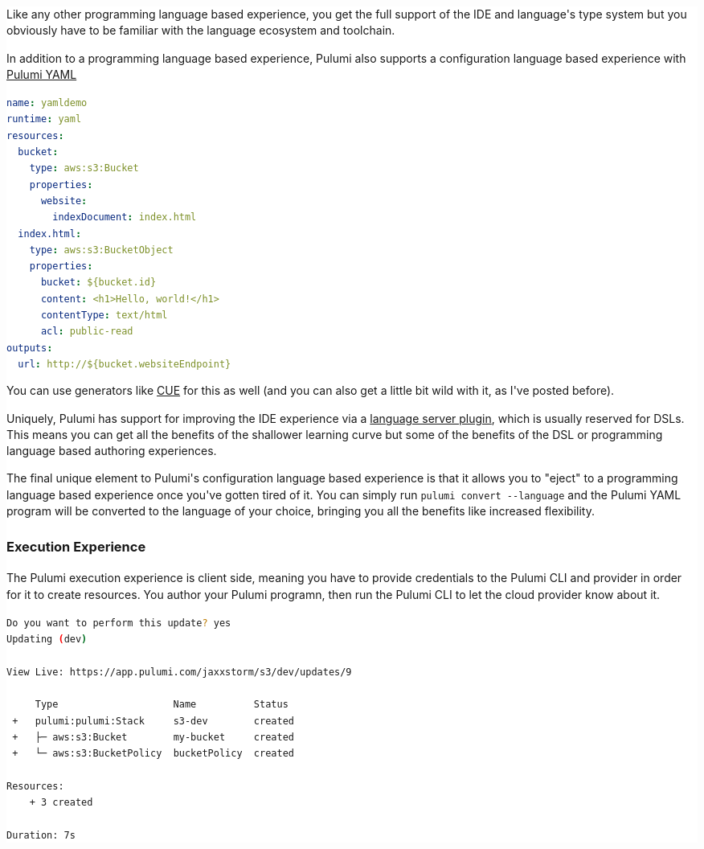 Like any other programming language based experience, you get the full support of the IDE and language's type system but you obviously have to be familiar with the language ecosystem and toolchain.

In addition to a programming language based experience, Pulumi also supports a configuration language based experience with [Pulumi YAML](https://www.pulumi.com/blog/pulumi-yaml/)

```yaml
name: yamldemo
runtime: yaml
resources:
  bucket:
    type: aws:s3:Bucket
    properties:
      website:
        indexDocument: index.html
  index.html:
    type: aws:s3:BucketObject
    properties:
      bucket: ${bucket.id}
      content: <h1>Hello, world!</h1>
      contentType: text/html
      acl: public-read
outputs:
  url: http://${bucket.websiteEndpoint}
```

You can use generators like [CUE](https://cuelang.org) for this as well (and you can also get a little bit wild with it, as I've posted before).

Uniquely, Pulumi has support for improving the IDE experience via a [language server plugin](https://github.com/pulumi/pulumi-lsp), which is usually reserved for DSLs. This means you can get all the benefits of the shallower learning curve but some of the benefits of the DSL or programming language based authoring experiences.

The final unique element to Pulumi's configuration language based experience is that it allows you to "eject" to a programming language based experience once you've gotten tired of it. You can simply run `pulumi convert --language` and the Pulumi YAML program will be converted to the language of your choice, bringing you all the benefits like increased flexibility.


### Execution Experience

The Pulumi execution experience is client side, meaning you have to provide  credentials to the Pulumi CLI and provider in order for it to create resources. You author your Pulumi programn, then run the Pulumi CLI to let the cloud provider know about it.

```bash
Do you want to perform this update? yes
Updating (dev)

View Live: https://app.pulumi.com/jaxxstorm/s3/dev/updates/9

     Type                    Name          Status
 +   pulumi:pulumi:Stack     s3-dev        created
 +   ├─ aws:s3:Bucket        my-bucket     created
 +   └─ aws:s3:BucketPolicy  bucketPolicy  created

Resources:
    + 3 created

Duration: 7s
```
